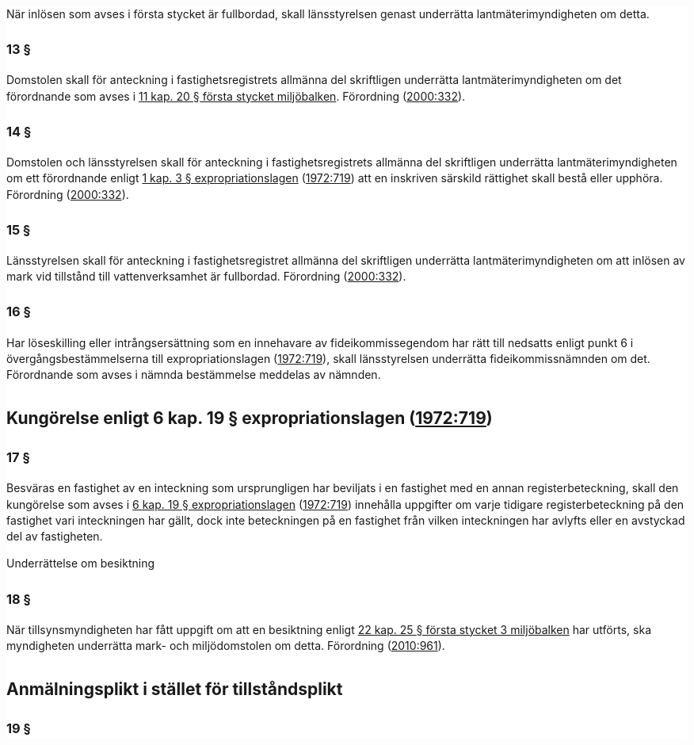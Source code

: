 När inlösen som avses i första stycket är fullbordad, skall länsstyrelsen genast underrätta lantmäterimyndigheten om detta.

### 13 §

Domstolen skall för anteckning i fastighetsregistrets allmänna del skriftligen underrätta lantmäterimyndigheten om det förordnande som avses i [11 kap. 20 § första stycket miljöbalken](https://selex.se/eli/sfs/1998/808#kap11.20). Förordning ([2000:332](https://selex.se/eli/sfs/2000/332)).

### 14 §

Domstolen och länsstyrelsen skall för anteckning i fastighetsregistrets allmänna del skriftligen underrätta lantmäterimyndigheten om ett förordnande enligt [1 kap. 3 § expropriationslagen](https://selex.se/eli/sfs/1972/719#kap1.3) ([1972:719](https://selex.se/eli/sfs/1972/719)) att en inskriven särskild rättighet skall bestå eller upphöra. Förordning ([2000:332](https://selex.se/eli/sfs/2000/332)).

### 15 §

Länsstyrelsen skall för anteckning i fastighetsregistret allmänna del skriftligen underrätta lantmäterimyndigheten om att inlösen av mark vid tillstånd till vattenverksamhet är fullbordad. Förordning ([2000:332](https://selex.se/eli/sfs/2000/332)).

### 16 §

Har löseskilling eller intrångsersättning som en innehavare av fideikommissegendom har rätt till nedsatts enligt punkt 6 i övergångsbestämmelserna till expropriationslagen ([1972:719](https://selex.se/eli/sfs/1972/719)), skall länsstyrelsen underrätta fideikommissnämnden om det. Förordnande som avses i nämnda bestämmelse meddelas av nämnden.

## Kungörelse enligt 6 kap. 19 § expropriationslagen ([1972:719](https://selex.se/eli/sfs/1972/719))

### 17 §

Besväras en fastighet av en inteckning som ursprungligen har beviljats i en fastighet med en annan registerbeteckning, skall den kungörelse som avses i [6 kap. 19 § expropriationslagen](https://selex.se/eli/sfs/1972/719#kap6.19) ([1972:719](https://selex.se/eli/sfs/1972/719)) innehålla uppgifter om varje tidigare registerbeteckning på den fastighet vari inteckningen har gällt, dock inte beteckningen på en fastighet från vilken inteckningen har avlyfts eller en avstyckad del av fastigheten.

Underrättelse om besiktning

### 18 §

När tillsynsmyndigheten har fått uppgift om att en besiktning enligt [22 kap. 25 § första stycket 3 miljöbalken](https://selex.se/eli/sfs/1998/808#kap22.25) har utförts, ska myndigheten underrätta mark- och miljödomstolen om detta. Förordning ([2010:961](https://selex.se/eli/sfs/2010/961)).

## Anmälningsplikt i stället för tillståndsplikt

### 19 §
